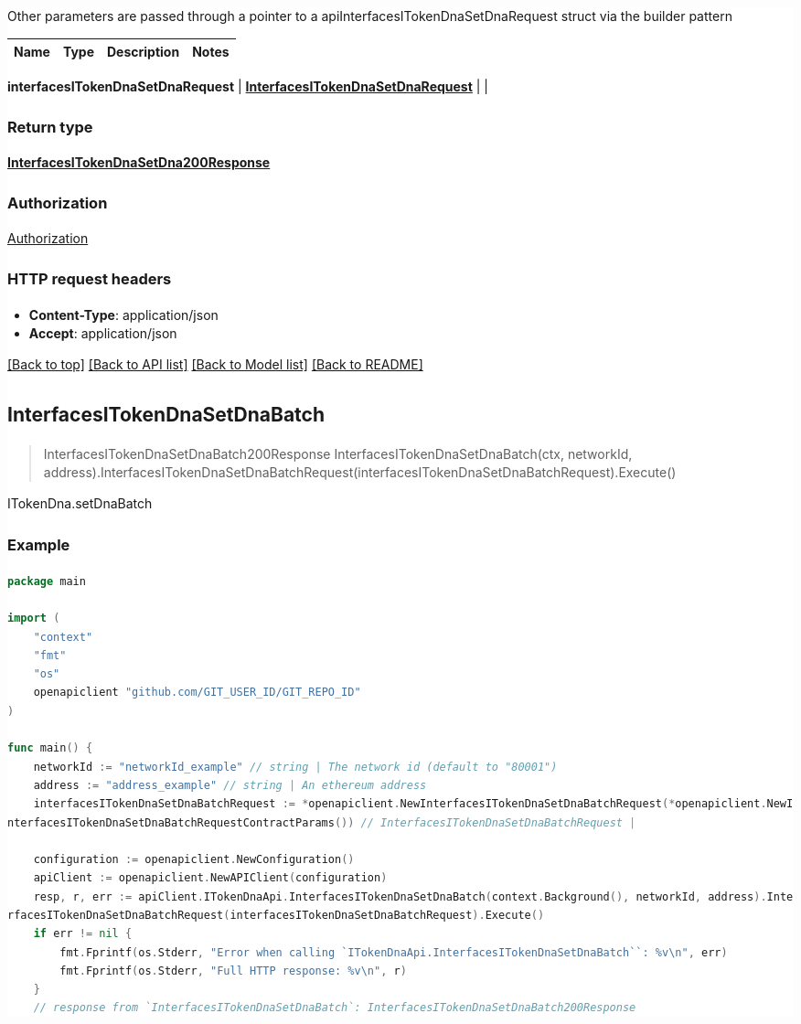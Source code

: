 Other parameters are passed through a pointer to a apiInterfacesITokenDnaSetDnaRequest struct via the builder pattern


Name | Type | Description  | Notes
------------- | ------------- | ------------- | -------------


 **interfacesITokenDnaSetDnaRequest** | [**InterfacesITokenDnaSetDnaRequest**](InterfacesITokenDnaSetDnaRequest.md) |  | 

### Return type

[**InterfacesITokenDnaSetDna200Response**](InterfacesITokenDnaSetDna200Response.md)

### Authorization

[Authorization](../README.md#Authorization)

### HTTP request headers

- **Content-Type**: application/json
- **Accept**: application/json

[[Back to top]](#) [[Back to API list]](../README.md#documentation-for-api-endpoints)
[[Back to Model list]](../README.md#documentation-for-models)
[[Back to README]](../README.md)


## InterfacesITokenDnaSetDnaBatch

> InterfacesITokenDnaSetDnaBatch200Response InterfacesITokenDnaSetDnaBatch(ctx, networkId, address).InterfacesITokenDnaSetDnaBatchRequest(interfacesITokenDnaSetDnaBatchRequest).Execute()

ITokenDna.setDnaBatch



### Example

```go
package main

import (
    "context"
    "fmt"
    "os"
    openapiclient "github.com/GIT_USER_ID/GIT_REPO_ID"
)

func main() {
    networkId := "networkId_example" // string | The network id (default to "80001")
    address := "address_example" // string | An ethereum address
    interfacesITokenDnaSetDnaBatchRequest := *openapiclient.NewInterfacesITokenDnaSetDnaBatchRequest(*openapiclient.NewInterfacesITokenDnaSetDnaBatchRequestContractParams()) // InterfacesITokenDnaSetDnaBatchRequest | 

    configuration := openapiclient.NewConfiguration()
    apiClient := openapiclient.NewAPIClient(configuration)
    resp, r, err := apiClient.ITokenDnaApi.InterfacesITokenDnaSetDnaBatch(context.Background(), networkId, address).InterfacesITokenDnaSetDnaBatchRequest(interfacesITokenDnaSetDnaBatchRequest).Execute()
    if err != nil {
        fmt.Fprintf(os.Stderr, "Error when calling `ITokenDnaApi.InterfacesITokenDnaSetDnaBatch``: %v\n", err)
        fmt.Fprintf(os.Stderr, "Full HTTP response: %v\n", r)
    }
    // response from `InterfacesITokenDnaSetDnaBatch`: InterfacesITokenDnaSetDnaBatch200Response
```